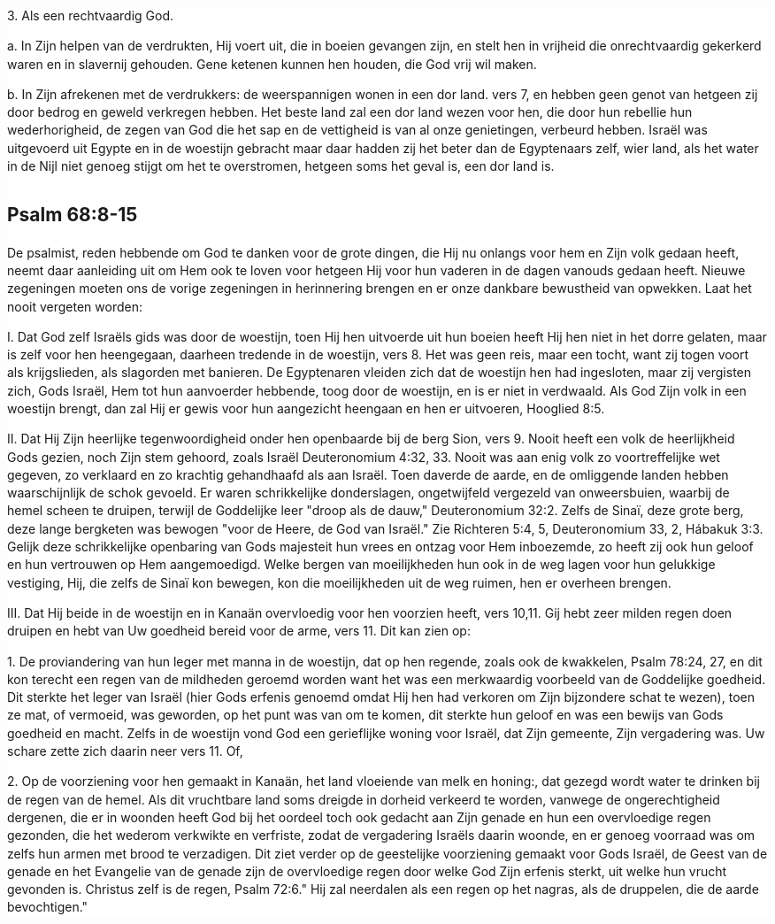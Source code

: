 3\. Als een rechtvaardig God. 

a. In Zijn helpen van de verdrukten, Hij voert uit, die in boeien gevangen zijn, en stelt hen in vrijheid die onrechtvaardig gekerkerd waren en in slavernij gehouden. Gene ketenen kunnen hen houden, die God vrij wil maken.

b. In Zijn afrekenen met de verdrukkers: de weerspannigen wonen in een dor land. vers 7, en hebben geen genot van hetgeen zij door bedrog en geweld verkregen hebben. Het beste land zal een dor land wezen voor hen, die door hun rebellie hun wederhorigheid, de zegen van God die het sap en de vettigheid is van al onze genietingen, verbeurd hebben. Israël was uitgevoerd uit Egypte en in de woestijn gebracht maar daar hadden zij het beter dan de Egyptenaars zelf, wier land, als het water in de Nijl niet genoeg stijgt om het te overstromen, hetgeen soms het geval is, een dor land is.

## Psalm 68:8-15 
De psalmist, reden hebbende om God te danken voor de grote dingen, die Hij nu onlangs voor hem en Zijn volk gedaan heeft, neemt daar aanleiding uit om Hem ook te loven voor hetgeen Hij voor hun vaderen in de dagen vanouds gedaan heeft. Nieuwe zegeningen moeten ons de vorige zegeningen in herinnering brengen en er onze dankbare bewustheid van opwekken. Laat het nooit vergeten worden:

I. Dat God zelf Israëls gids was door de woestijn, toen Hij hen uitvoerde uit hun boeien heeft Hij hen niet in het dorre gelaten, maar is zelf voor hen heengegaan, daarheen tredende in de woestijn, vers 8. Het was geen reis, maar een tocht, want zij togen voort als krijgslieden, als slagorden met banieren. De Egyptenaren vleiden zich dat de woestijn hen had ingesloten, maar zij vergisten zich, Gods Israël, Hem tot hun aanvoerder hebbende, toog door de woestijn, en is er niet in verdwaald. Als God Zijn volk in een woestijn brengt, dan zal Hij er gewis voor hun aangezicht heengaan en hen er uitvoeren, Hooglied 8:5.

II. Dat Hij Zijn heerlijke tegenwoordigheid onder hen openbaarde bij de berg Sion, vers 9. Nooit heeft een volk de heerlijkheid Gods gezien, noch Zijn stem gehoord, zoals Israël Deuteronomium 4:32, 33. Nooit was aan enig volk zo voortreffelijke wet gegeven, zo verklaard en zo krachtig gehandhaafd als aan Israël. Toen daverde de aarde, en de omliggende landen hebben waarschijnlijk de schok gevoeld. Er waren schrikkelijke donderslagen, ongetwijfeld vergezeld van onweersbuien, waarbij de hemel scheen te druipen, terwijl de Goddelijke leer "droop als de dauw," Deuteronomium 32:2. Zelfs de Sinaï, deze grote berg, deze lange bergketen was bewogen "voor de Heere, de God van Israël." Zie Richteren 5:4, 5, Deuteronomium 33, 2, Hábakuk 3:3. Gelijk deze schrikkelijke openbaring van Gods majesteit hun vrees en ontzag voor Hem inboezemde, zo heeft zij ook hun geloof en hun vertrouwen op Hem aangemoedigd. Welke bergen van moeilijkheden hun ook in de weg lagen voor hun gelukkige vestiging, Hij, die zelfs de Sinaï kon bewegen, kon die moeilijkheden uit de weg ruimen, hen er overheen brengen.

III. Dat Hij beide in de woestijn en in Kanaän overvloedig voor hen voorzien heeft, vers 10,11. Gij hebt zeer milden regen doen druipen en hebt van Uw goedheid bereid voor de arme, vers 11. Dit kan zien op:

1\. De proviandering van hun leger met manna in de woestijn, dat op hen regende, zoals ook de kwakkelen, Psalm 78:24, 27, en dit kon terecht een regen van de mildheden geroemd worden want het was een merkwaardig voorbeeld van de Goddelijke goedheid. Dit sterkte het leger van Israël (hier Gods erfenis genoemd omdat Hij hen had verkoren om Zijn bijzondere schat te wezen), toen ze mat, of vermoeid, was geworden, op het punt was van om te komen, dit sterkte hun geloof en was een bewijs van Gods goedheid en macht. Zelfs in de woestijn vond God een gerieflijke woning voor Israël, dat Zijn gemeente, Zijn vergadering was. Uw schare zette zich daarin neer vers 11. Of, 

2\. Op de voorziening voor hen gemaakt in Kanaän, het land vloeiende van melk en honing:, dat gezegd wordt water te drinken bij de regen van de hemel. Als dit vruchtbare land soms dreigde in dorheid verkeerd te worden, vanwege de ongerechtigheid dergenen, die er in woonden heeft God bij het oordeel toch ook gedacht aan Zijn genade en hun een overvloedige regen gezonden, die het wederom verkwikte en verfriste, zodat de vergadering Israëls daarin woonde, en er genoeg voorraad was om zelfs hun armen met brood te verzadigen. Dit ziet verder op de geestelijke voorziening gemaakt voor Gods Israël, de Geest van de genade en het Evangelie van de genade zijn de overvloedige regen door welke God Zijn erfenis sterkt, uit welke hun vrucht gevonden is. Christus zelf is de regen, Psalm 72:6." Hij zal neerdalen als een regen op het nagras, als de druppelen, die de aarde bevochtigen." 
